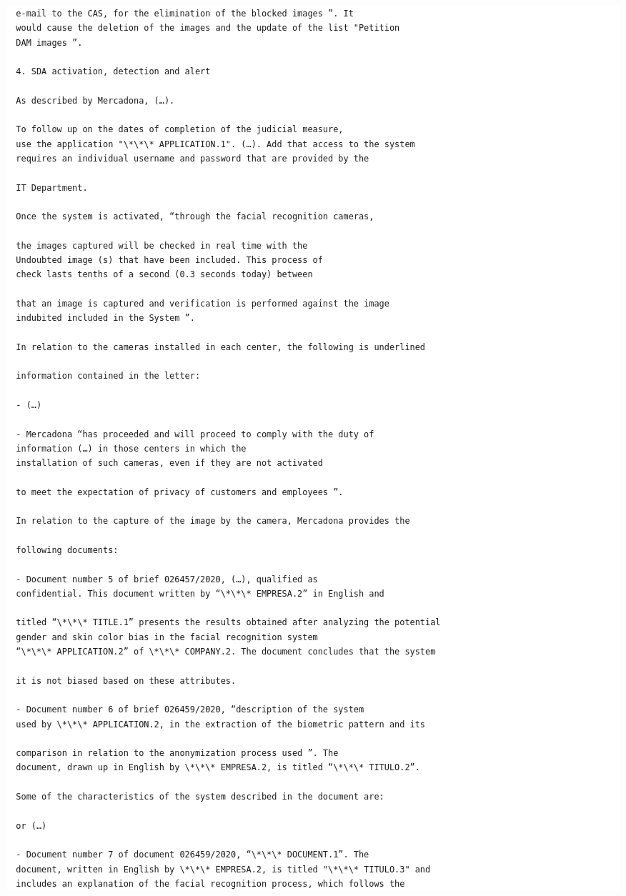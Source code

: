       e-mail to the CAS, for the elimination of the blocked images ”. It
      would cause the deletion of the images and the update of the list "Petition
      DAM images ”.

      4. SDA activation, detection and alert

      As described by Mercadona, (…).

      To follow up on the dates of completion of the judicial measure,
      use the application "\*\*\* APPLICATION.1". (…). Add that access to the system
      requires an individual username and password that are provided by the

      IT Department.

      Once the system is activated, “through the facial recognition cameras,

      the images captured will be checked in real time with the
      Undoubted image (s) that have been included. This process of
      check lasts tenths of a second (0.3 seconds today) between

      that an image is captured and verification is performed against the image
      indubited included in the System ”.

      In relation to the cameras installed in each center, the following is underlined

      information contained in the letter:

      - (…)

      - Mercadona “has proceeded and will proceed to comply with the duty of
      information (…) in those centers in which the
      installation of such cameras, even if they are not activated

      to meet the expectation of privacy of customers and employees ”.

      In relation to the capture of the image by the camera, Mercadona provides the

      following documents:

      - Document number 5 of brief 026457/2020, (…), qualified as
      confidential. This document written by “\*\*\* EMPRESA.2” in English and

      titled “\*\*\* TITLE.1” presents the results obtained after analyzing the potential
      gender and skin color bias in the facial recognition system
      “\*\*\* APPLICATION.2” of \*\*\* COMPANY.2. The document concludes that the system

      it is not biased based on these attributes.

      - Document number 6 of brief 026459/2020, “description of the system
      used by \*\*\* APPLICATION.2, in the extraction of the biometric pattern and its

      comparison in relation to the anonymization process used ”. The
      document, drawn up in English by \*\*\* EMPRESA.2, is titled “\*\*\* TITULO.2”.

      Some of the characteristics of the system described in the document are:

      or (…)

      - Document number 7 of document 026459/2020, “\*\*\* DOCUMENT.1”. The
      document, written in English by \*\*\* EMPRESA.2, is titled "\*\*\* TITULO.3" and
      includes an explanation of the facial recognition process, which follows the
